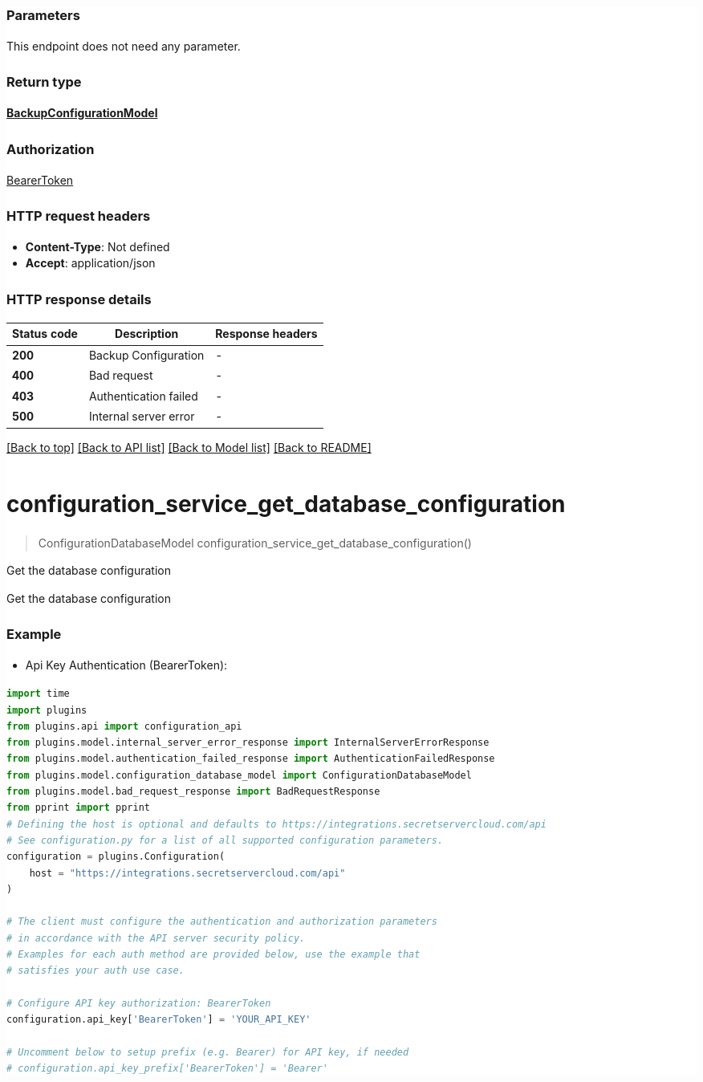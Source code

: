 
### Parameters
This endpoint does not need any parameter.

### Return type

[**BackupConfigurationModel**](BackupConfigurationModel.md)

### Authorization

[BearerToken](../README.md#BearerToken)

### HTTP request headers

 - **Content-Type**: Not defined
 - **Accept**: application/json


### HTTP response details

| Status code | Description | Response headers |
|-------------|-------------|------------------|
**200** | Backup Configuration |  -  |
**400** | Bad request |  -  |
**403** | Authentication failed |  -  |
**500** | Internal server error |  -  |

[[Back to top]](#) [[Back to API list]](../README.md#documentation-for-api-endpoints) [[Back to Model list]](../README.md#documentation-for-models) [[Back to README]](../README.md)

# **configuration_service_get_database_configuration**
> ConfigurationDatabaseModel configuration_service_get_database_configuration()

Get the database configuration

Get the database configuration

### Example

* Api Key Authentication (BearerToken):

```python
import time
import plugins
from plugins.api import configuration_api
from plugins.model.internal_server_error_response import InternalServerErrorResponse
from plugins.model.authentication_failed_response import AuthenticationFailedResponse
from plugins.model.configuration_database_model import ConfigurationDatabaseModel
from plugins.model.bad_request_response import BadRequestResponse
from pprint import pprint
# Defining the host is optional and defaults to https://integrations.secretservercloud.com/api
# See configuration.py for a list of all supported configuration parameters.
configuration = plugins.Configuration(
    host = "https://integrations.secretservercloud.com/api"
)

# The client must configure the authentication and authorization parameters
# in accordance with the API server security policy.
# Examples for each auth method are provided below, use the example that
# satisfies your auth use case.

# Configure API key authorization: BearerToken
configuration.api_key['BearerToken'] = 'YOUR_API_KEY'

# Uncomment below to setup prefix (e.g. Bearer) for API key, if needed
# configuration.api_key_prefix['BearerToken'] = 'Bearer'
```
